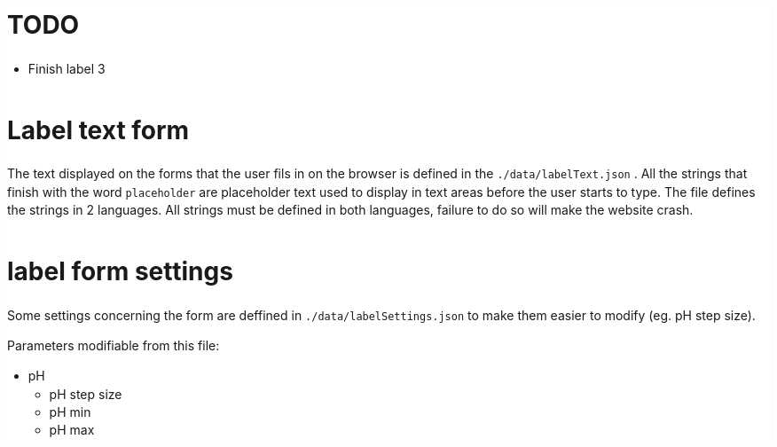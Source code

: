 # TODO
* Finish label 3


# Label text form
The text displayed on the forms that the user fils in on the browser is defined in the ```./data/labelText.json``` . All the strings that finish with the word ```placeholder``` are placeholder text used to display in text areas before the user starts to type. The file defines the strings in 2 languages. All strings must be defined in both languages, failure to do so will make the website crash.


# label form settings 
Some settings concerning the form are deffined in ```./data/labelSettings.json``` to make them easier to modify (eg. pH step size).

Parameters modifiable from this file:
* pH
  * pH step size
  * pH min
  * pH max